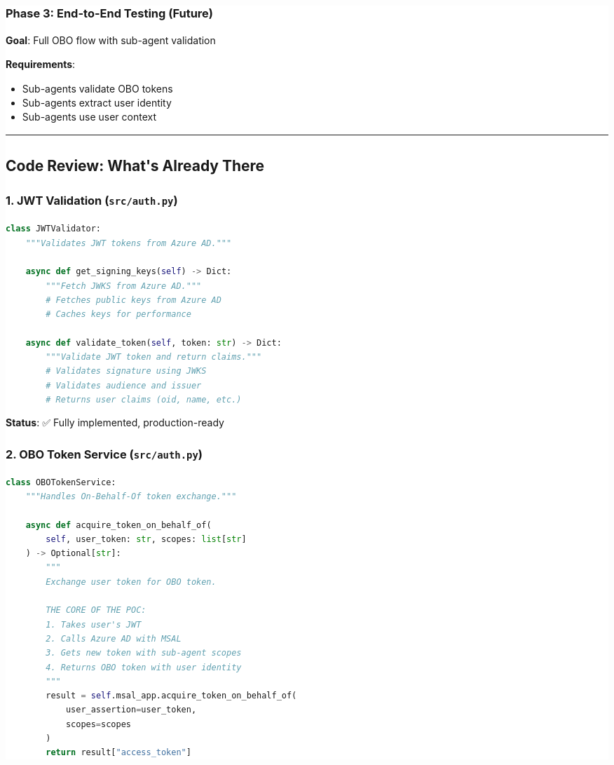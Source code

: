 ### Phase 3: End-to-End Testing (Future)

**Goal**: Full OBO flow with sub-agent validation

**Requirements**:
- Sub-agents validate OBO tokens
- Sub-agents extract user identity
- Sub-agents use user context

---

## Code Review: What's Already There

### 1. JWT Validation (`src/auth.py`)

```python
class JWTValidator:
    """Validates JWT tokens from Azure AD."""

    async def get_signing_keys(self) -> Dict:
        """Fetch JWKS from Azure AD."""
        # Fetches public keys from Azure AD
        # Caches keys for performance

    async def validate_token(self, token: str) -> Dict:
        """Validate JWT token and return claims."""
        # Validates signature using JWKS
        # Validates audience and issuer
        # Returns user claims (oid, name, etc.)
```

**Status**: ✅ Fully implemented, production-ready

### 2. OBO Token Service (`src/auth.py`)

```python
class OBOTokenService:
    """Handles On-Behalf-Of token exchange."""

    async def acquire_token_on_behalf_of(
        self, user_token: str, scopes: list[str]
    ) -> Optional[str]:
        """
        Exchange user token for OBO token.

        THE CORE OF THE POC:
        1. Takes user's JWT
        2. Calls Azure AD with MSAL
        3. Gets new token with sub-agent scopes
        4. Returns OBO token with user identity
        """
        result = self.msal_app.acquire_token_on_behalf_of(
            user_assertion=user_token,
            scopes=scopes
        )
        return result["access_token"]
```
